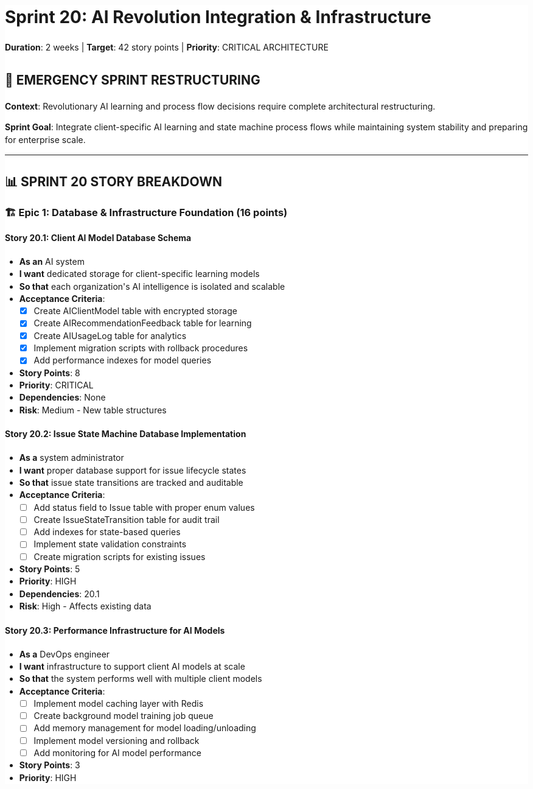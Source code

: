 # Sprint 20: AI Revolution Integration & Infrastructure
**Duration**: 2 weeks | **Target**: 42 story points | **Priority**: CRITICAL ARCHITECTURE

## 🚨 **EMERGENCY SPRINT RESTRUCTURING**

**Context**: Revolutionary AI learning and process flow decisions require complete architectural restructuring.

**Sprint Goal**: Integrate client-specific AI learning and state machine process flows while maintaining system stability and preparing for enterprise scale.

---

## 📊 **SPRINT 20 STORY BREAKDOWN**

### **🏗️ Epic 1: Database & Infrastructure Foundation (16 points)**

#### **Story 20.1: Client AI Model Database Schema**
- **As an** AI system
- **I want** dedicated storage for client-specific learning models
- **So that** each organization's AI intelligence is isolated and scalable
- **Acceptance Criteria**:
  - [x] Create AIClientModel table with encrypted storage
  - [x] Create AIRecommendationFeedback table for learning
  - [x] Create AIUsageLog table for analytics
  - [x] Implement migration scripts with rollback procedures
  - [x] Add performance indexes for model queries
- **Story Points**: 8
- **Priority**: CRITICAL
- **Dependencies**: None
- **Risk**: Medium - New table structures

#### **Story 20.2: Issue State Machine Database Implementation**
- **As a** system administrator
- **I want** proper database support for issue lifecycle states
- **So that** issue state transitions are tracked and auditable
- **Acceptance Criteria**:
  - [ ] Add status field to Issue table with proper enum values
  - [ ] Create IssueStateTransition table for audit trail
  - [ ] Add indexes for state-based queries
  - [ ] Implement state validation constraints
  - [ ] Create migration scripts for existing issues
- **Story Points**: 5
- **Priority**: HIGH
- **Dependencies**: 20.1
- **Risk**: High - Affects existing data

#### **Story 20.3: Performance Infrastructure for AI Models**
- **As a** DevOps engineer
- **I want** infrastructure to support client AI models at scale
- **So that** the system performs well with multiple client models
- **Acceptance Criteria**:
  - [ ] Implement model caching layer with Redis
  - [ ] Create background model training job queue
  - [ ] Add memory management for model loading/unloading
  - [ ] Implement model versioning and rollback
  - [ ] Add monitoring for AI model performance
- **Story Points**: 3
- **Priority**: HIGH